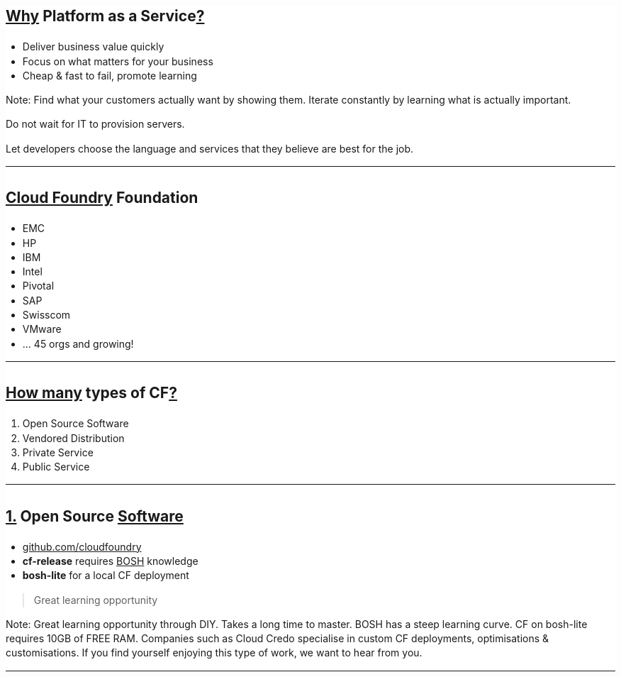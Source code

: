 ## [Why](#/11) Platform as a Service[?](#/11)

  * Deliver business value quickly
  * Focus on what matters for your business
  * Cheap &amp; fast to fail, promote learning

Note:
  Find what your customers actually want by showing them.
  Iterate constantly by learning what is actually important.

  Do not wait for IT to provision servers.

  Let developers choose the language and services that they believe are best for the job.

---

## [Cloud Foundry](#/12) Foundation

  * EMC
  * HP
  * IBM
  * Intel
  * Pivotal
  * SAP
  * Swisscom
  * VMware
  * ... 45 orgs and growing!


---

## [How many](#/13) types of CF[?](#/13)

  1. Open Source Software
  1. Vendored Distribution
  1. Private Service
  1. Public Service

---

## [1.](#/14) Open Source [Software](#/14)

  * [github.com/cloudfoundry](https://github.com/cloudfoundry)
  * **cf-release** requires [BOSH](https://bosh.io/docs) knowledge
  * **bosh-lite** for a local CF deployment

> Great learning opportunity

Note:
  Great learning opportunity through DIY.
  Takes a long time to master.
  BOSH has a steep learning curve.
  CF on bosh-lite requires 10GB of FREE RAM.
  Companies such as Cloud Credo specialise in custom CF deployments, optimisations & customisations.
  If you find yourself enjoying this type of work, we want to hear from you.

---